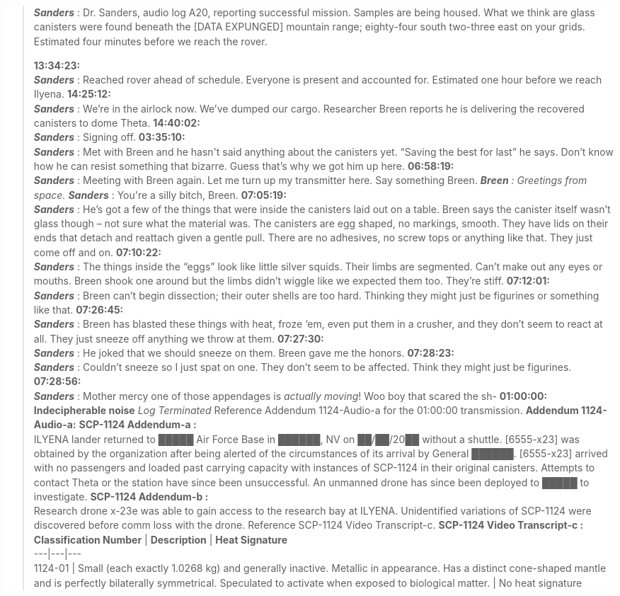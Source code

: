 >  _**Sanders**_ : Dr. Sanders, audio log A20, reporting successful mission. Samples are being housed. What we think are glass canisters were found beneath the [DATA EXPUNGED] mountain range; eighty-four south two-three east on your grids. Estimated four minutes before we reach the rover.  
>    
>  **13:34:23:**  
>  _**Sanders**_ : Reached rover ahead of schedule. Everyone is present and accounted for. Estimated one hour before we reach Ilyena.
> **14:25:12:**  
>  _**Sanders**_ : We’re in the airlock now. We’ve dumped our cargo. Researcher Breen reports he is delivering the recovered canisters to dome Theta.
> **14:40:02:**  
>  _**Sanders**_ : Signing off.
> **03:35:10:**  
>  _**Sanders**_ : Met with Breen and he hasn't said anything about the canisters yet. “Saving the best for last” he says. Don’t know how he can resist something that bizarre. Guess that’s why we got him up here.
> **06:58:19:**  
>  _**Sanders**_ : Meeting with Breen again. Let me turn up my transmitter here. Say something Breen.
> _**Breen** : Greetings from space._
> _**Sanders**_ : You're a silly bitch, Breen.
> **07:05:19:**  
>  _**Sanders**_ : He’s got a few of the things that were inside the canisters laid out on a table. Breen says the canister itself wasn’t glass though – not sure what the material was. The canisters are egg shaped, no markings, smooth. They have lids on their ends that detach and reattach given a gentle pull. There are no adhesives, no screw tops or anything like that. They just come off and on.
> **07:10:22:**  
>  _**Sanders**_ : The things inside the “eggs” look like little silver squids. Their limbs are segmented. Can’t make out any eyes or mouths. Breen shook one around but the limbs didn’t wiggle like we expected them too. They’re stiff.
> **07:12:01:**  
>  _**Sanders**_ : Breen can’t begin dissection; their outer shells are too hard. Thinking they might just be figurines or something like that.
> **07:26:45:**  
>  _**Sanders**_ : Breen has blasted these things with heat, froze ‘em, even put them in a crusher, and they don’t seem to react at all. They just sneeze off anything we throw at them.
> **07:27:30:**  
>  _**Sanders**_ : He joked that we should sneeze on them. Breen gave me the honors.
> **07:28:23:**  
>  _**Sanders**_ : Couldn’t sneeze so I just spat on one. They don’t seem to be affected. Think they might just be figurines.
> **07:28:56:**  
>  _**Sanders**_ : Mother mercy one of those appendages is _actually moving_! Woo boy that scared the sh-
> **01:00:00:**  
>  **Indecipherable noise**
> _Log Terminated_
Reference Addendum 1124-Audio-a for the 01:00:00 transmission.
**Addendum 1124-Audio-a:**
**SCP-1124 Addendum-a :**  
ILYENA lander returned to █████ Air Force Base in ██████, NV on ██/██/20██ without a shuttle. [6555-x23] was obtained by the organization after being alerted of the circumstances of its arrival by General ██████. [6555-x23] arrived with no passengers and loaded past carrying capacity with instances of SCP-1124 in their original canisters. Attempts to contact Theta or the station have since been unsuccessful. An unmanned drone has since been deployed to █████ to investigate.
**SCP-1124 Addendum-b :**  
Research drone x-23e was able to gain access to the research bay at ILYENA. Unidentified variations of SCP-1124 were discovered before comm loss with the drone. Reference SCP-1124 Video Transcript-c.
**SCP-1124 Video Transcript-c :**
**Classification Number** | **Description** | **Heat Signature**  
---|---|---  
1124-01 | Small (each exactly 1.0268 kg) and generally inactive. Metallic in appearance. Has a distinct cone-shaped mantle and is perfectly bilaterally symmetrical. Speculated to activate when exposed to biological matter. | No heat signature  